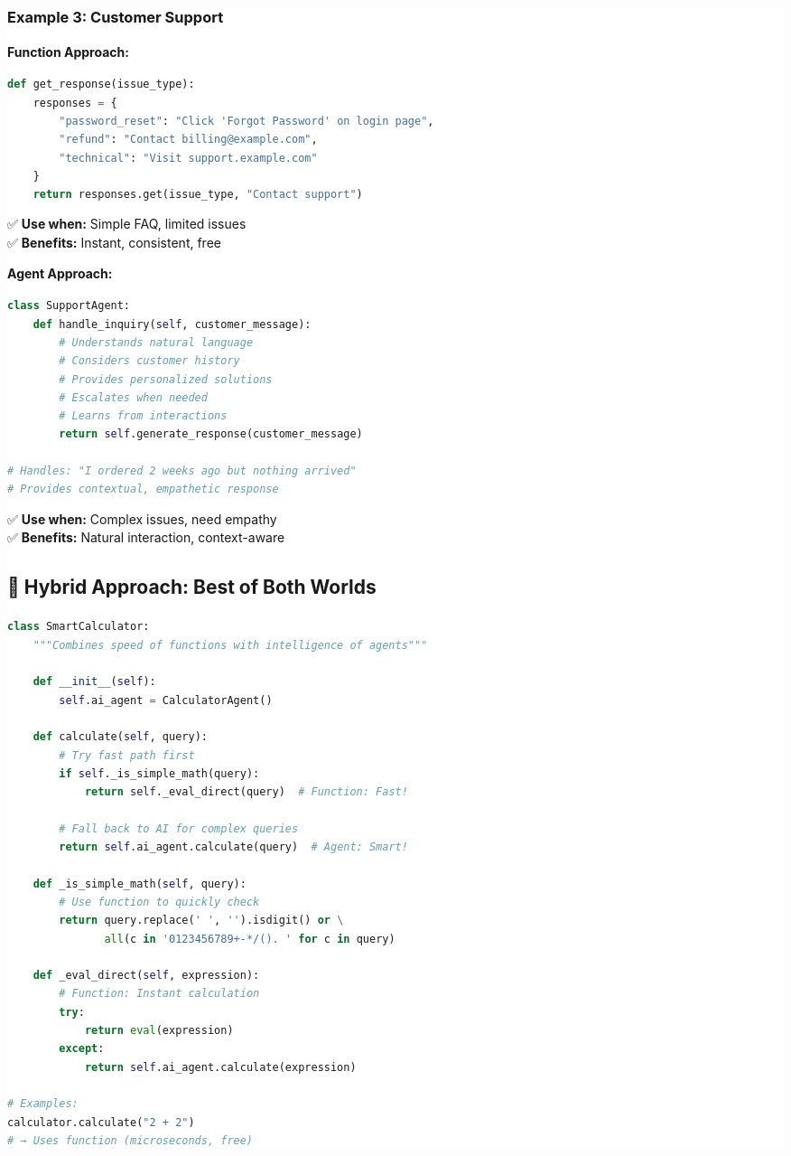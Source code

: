 
### Example 3: Customer Support

**Function Approach:**
```python
def get_response(issue_type):
    responses = {
        "password_reset": "Click 'Forgot Password' on login page",
        "refund": "Contact billing@example.com",
        "technical": "Visit support.example.com"
    }
    return responses.get(issue_type, "Contact support")
```
✅ **Use when:** Simple FAQ, limited issues  
✅ **Benefits:** Instant, consistent, free

**Agent Approach:**
```python
class SupportAgent:
    def handle_inquiry(self, customer_message):
        # Understands natural language
        # Considers customer history
        # Provides personalized solutions
        # Escalates when needed
        # Learns from interactions
        return self.generate_response(customer_message)

# Handles: "I ordered 2 weeks ago but nothing arrived"
# Provides contextual, empathetic response
```
✅ **Use when:** Complex issues, need empathy  
✅ **Benefits:** Natural interaction, context-aware

## 🚀 Hybrid Approach: Best of Both Worlds

```python
class SmartCalculator:
    """Combines speed of functions with intelligence of agents"""
    
    def __init__(self):
        self.ai_agent = CalculatorAgent()
    
    def calculate(self, query):
        # Try fast path first
        if self._is_simple_math(query):
            return self._eval_direct(query)  # Function: Fast!
        
        # Fall back to AI for complex queries
        return self.ai_agent.calculate(query)  # Agent: Smart!
    
    def _is_simple_math(self, query):
        # Use function to quickly check
        return query.replace(' ', '').isdigit() or \
               all(c in '0123456789+-*/(). ' for c in query)
    
    def _eval_direct(self, expression):
        # Function: Instant calculation
        try:
            return eval(expression)
        except:
            return self.ai_agent.calculate(expression)

# Examples:
calculator.calculate("2 + 2")  
# → Uses function (microseconds, free)
```